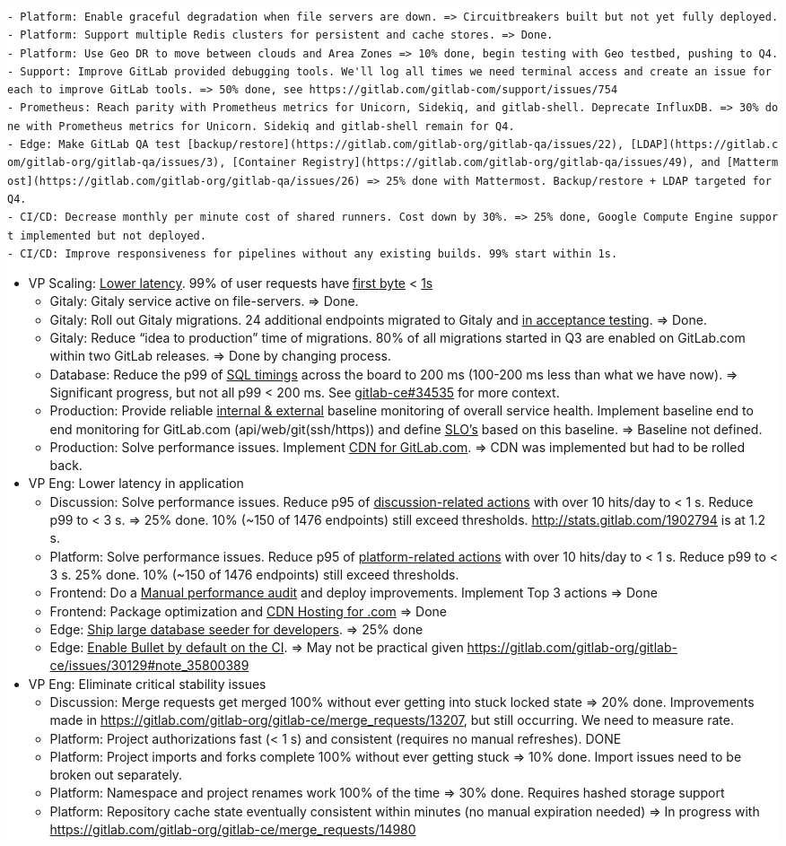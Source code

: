     - Platform: Enable graceful degradation when file servers are down. => Circuitbreakers built but not yet fully deployed.
    - Platform: Support multiple Redis clusters for persistent and cache stores. => Done.
    - Platform: Use Geo DR to move between clouds and Area Zones => 10% done, begin testing with Geo testbed, pushing to Q4.
    - Support: Improve GitLab provided debugging tools. We'll log all times we need terminal access and create an issue for each to improve GitLab tools. => 50% done, see https://gitlab.com/gitlab-com/support/issues/754
    - Prometheus: Reach parity with Prometheus metrics for Unicorn, Sidekiq, and gitlab-shell. Deprecate InfluxDB. => 30% done with Prometheus metrics for Unicorn. Sidekiq and gitlab-shell remain for Q4.
    - Edge: Make GitLab QA test [backup/restore](https://gitlab.com/gitlab-org/gitlab-qa/issues/22), [LDAP](https://gitlab.com/gitlab-org/gitlab-qa/issues/3), [Container Registry](https://gitlab.com/gitlab-org/gitlab-qa/issues/49), and [Mattermost](https://gitlab.com/gitlab-org/gitlab-qa/issues/26) => 25% done with Mattermost. Backup/restore + LDAP targeted for Q4.
    - CI/CD: Decrease monthly per minute cost of shared runners. Cost down by 30%. => 25% done, Google Compute Engine support implemented but not deployed.
    - CI/CD: Improve responsiveness for pipelines without any existing builds. 99% start within 1s.
  - VP Scaling: [Lower latency](https://gitlab.com/gitlab-com/infrastructure/issues/2373). 99% of user requests have [first byte](/handbook/engineering/performance/#first-byte) < [1s](https://dashboards.gitlab.com/dashboard/db/transaction-overview?panelId=2&fullscreen&orgId=1)
    - Gitaly: Gitaly service active on file-servers. => Done.
    - Gitaly: Roll out Gitaly migrations. 24 additional endpoints migrated to Gitaly and [in acceptance testing](https://gitlab.com/gitlab-org/gitaly/blob/master/README.md#current-features). => Done.
    - Gitaly: Reduce “idea to production” time of migrations. 80% of all migrations started in Q3 are enabled on GitLab.com within two GitLab releases. => Done by changing process.
    - Database: Reduce the p99 of [SQL timings](https://dashboards.gitlab.com/dashboard/db/daily-overview?panelId=12&fullscreen&orgId=1) across the board to 200 ms (100-200 ms less than what we have now). => Significant progress, but not all p99 < 200 ms. See [gitlab-ce#34535](https://gitlab.com/gitlab-org/gitlab-ce/issues/34535) for more context.
    - Production: Provide reliable [internal & external](/handbook/engineering/performance/#standards-we-use-to-measure-performance)
    baseline monitoring of overall service health. Implement baseline end to end
    monitoring for GitLab.com (api/web/git(ssh/https)) and define
    [SLO’s](/handbook/engineering/infrastructure/production/architecture/)
    based on this baseline. => Baseline not defined.
    - Production: Solve performance issues. Implement [CDN for GitLab.com](https://gitlab.com/gitlab-com/infrastructure/issues/2092). => CDN was implemented but had to be rolled back.
  - VP Eng: Lower latency in application
    - Discussion: Solve performance issues. Reduce p95 of [discussion-related actions](https://dashboards.gitlab.com/dashboard/db/daily-overview?orgId=1) with over 10 hits/day to < 1 s. Reduce p99 to < 3 s. => 25% done. 10% (~150 of 1476 endpoints) still exceed thresholds. http://stats.gitlab.com/1902794 is at 1.2 s.
    - Platform: Solve performance issues. Reduce p95 of [platform-related actions](https://dashboards.gitlab.com/dashboard/db/daily-overview?orgId=1) with over 10 hits/day to < 1 s. Reduce p99 to < 3 s. 25% done. 10% (~150 of 1476 endpoints) still exceed thresholds.
    - Frontend: Do a [Manual performance audit](https://gitlab.com/gitlab-org/gitlab-ce/issues/33958) and deploy improvements. Implement Top 3 actions => Done
    - Frontend: Package optimization and [CDN Hosting for .com](https://gitlab.com/gitlab-com/infrastructure/issues/2092) => Done
    - Edge: [Ship large database seeder for developers](https://gitlab.com/gitlab-org/gitlab-ce/issues/28149). => 25% done
    - Edge: [Enable Bullet by default on the CI](https://gitlab.com/gitlab-org/gitlab-ce/issues/30129). => May not be practical given https://gitlab.com/gitlab-org/gitlab-ce/issues/30129#note_35800389
  - VP Eng: Eliminate critical stability issues
    - Discussion: Merge requests get merged 100% without ever getting into stuck locked state => 20% done. Improvements made in https://gitlab.com/gitlab-org/gitlab-ce/merge_requests/13207, but still occurring. We need to measure rate.
    - Platform: Project authorizations fast (< 1 s) and consistent (requires no manual refreshes). DONE
    - Platform: Project imports and forks complete 100% without ever getting stuck => 10% done. Import issues need to be broken out separately.
    - Platform: Namespace and project renames work 100% of the time => 30% done. Requires hashed storage support
    - Platform: Repository cache state eventually consistent within minutes (no manual expiration needed) => In progress with https://gitlab.com/gitlab-org/gitlab-ce/merge_requests/14980